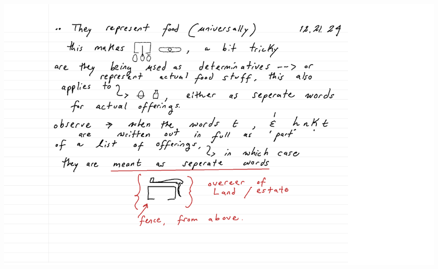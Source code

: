   <img src="https://github.com/stan-alam/linguistics/blob/develop/BM-AncEgyp/images/01/BMEgypnHieglyphs%20-%20page%20125.png" width="80%" height="80%">
</a>